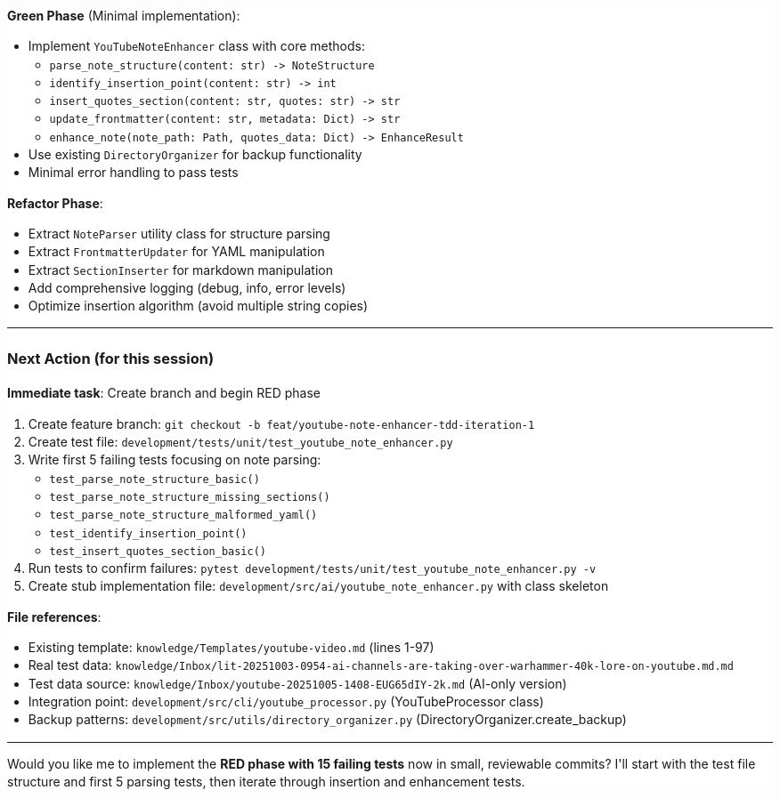 **Green Phase** (Minimal implementation):

- Implement `YouTubeNoteEnhancer` class with core methods:
  - `parse_note_structure(content: str) -> NoteStructure`
  - `identify_insertion_point(content: str) -> int`
  - `insert_quotes_section(content: str, quotes: str) -> str`
  - `update_frontmatter(content: str, metadata: Dict) -> str`
  - `enhance_note(note_path: Path, quotes_data: Dict) -> EnhanceResult`
- Use existing `DirectoryOrganizer` for backup functionality
- Minimal error handling to pass tests

**Refactor Phase**:

- Extract `NoteParser` utility class for structure parsing
- Extract `FrontmatterUpdater` for YAML manipulation
- Extract `SectionInserter` for markdown manipulation
- Add comprehensive logging (debug, info, error levels)
- Optimize insertion algorithm (avoid multiple string copies)

---

### Next Action (for this session)

**Immediate task**: Create branch and begin RED phase

1. Create feature branch: `git checkout -b feat/youtube-note-enhancer-tdd-iteration-1`
2. Create test file: `development/tests/unit/test_youtube_note_enhancer.py`
3. Write first 5 failing tests focusing on note parsing:
   - `test_parse_note_structure_basic()`
   - `test_parse_note_structure_missing_sections()`
   - `test_parse_note_structure_malformed_yaml()`
   - `test_identify_insertion_point()`
   - `test_insert_quotes_section_basic()`
4. Run tests to confirm failures: `pytest development/tests/unit/test_youtube_note_enhancer.py -v`
5. Create stub implementation file: `development/src/ai/youtube_note_enhancer.py` with class skeleton

**File references**:

- Existing template: `knowledge/Templates/youtube-video.md` (lines 1-97)
- Real test data: `knowledge/Inbox/lit-20251003-0954-ai-channels-are-taking-over-warhammer-40k-lore-on-youtube.md.md`
- Test data source: `knowledge/Inbox/youtube-20251005-1408-EUG65dIY-2k.md` (AI-only version)
- Integration point: `development/src/cli/youtube_processor.py` (YouTubeProcessor class)
- Backup patterns: `development/src/utils/directory_organizer.py` (DirectoryOrganizer.create_backup)

---

Would you like me to implement the **RED phase with 15 failing tests** now in small, reviewable commits? I'll start with the test file structure and first 5 parsing tests, then iterate through insertion and enhancement tests.
